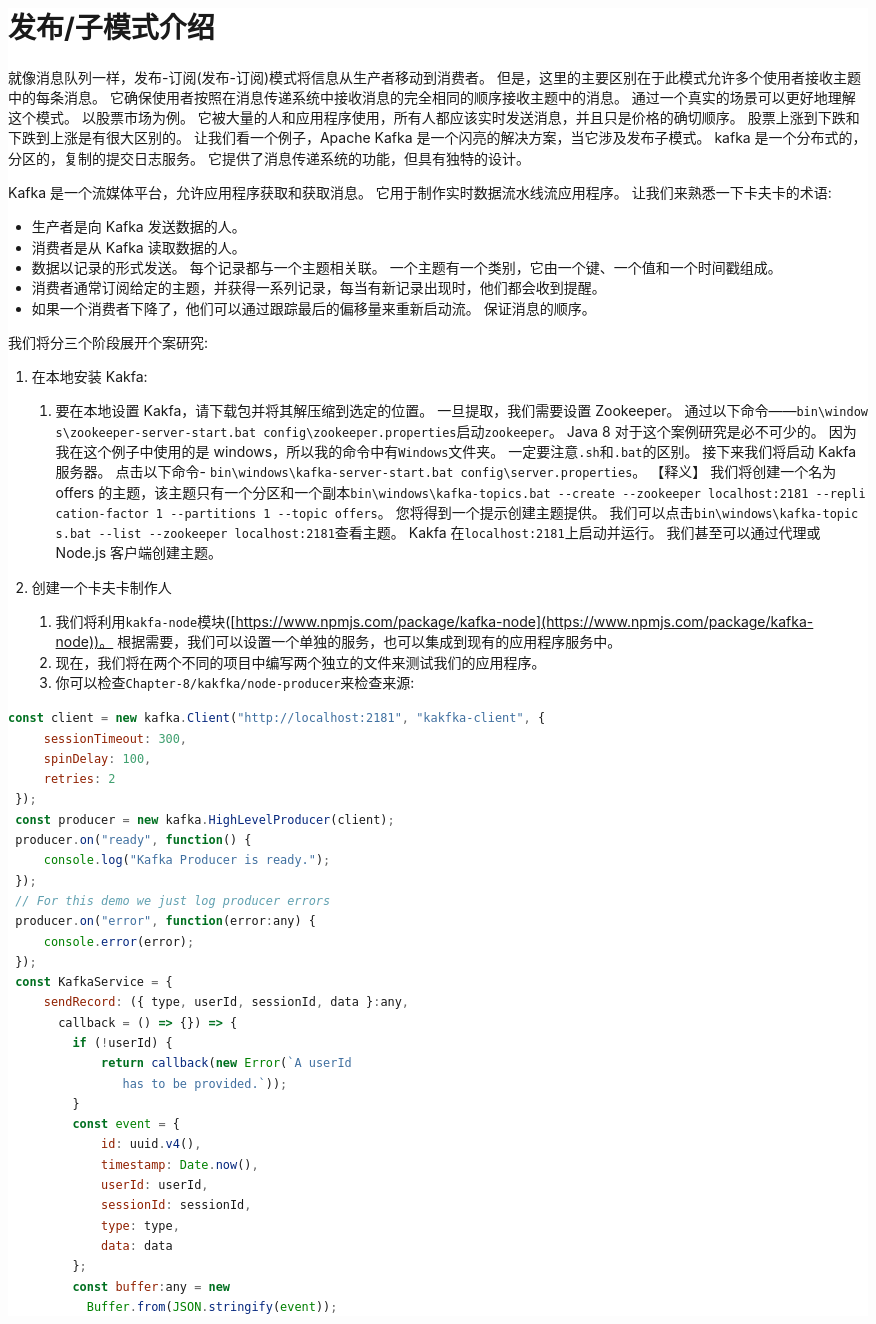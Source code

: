 # 发布/子模式介绍

就像消息队列一样，发布-订阅(发布-订阅)模式将信息从生产者移动到消费者。 但是，这里的主要区别在于此模式允许多个使用者接收主题中的每条消息。 它确保使用者按照在消息传递系统中接收消息的完全相同的顺序接收主题中的消息。 通过一个真实的场景可以更好地理解这个模式。 以股票市场为例。 它被大量的人和应用程序使用，所有人都应该实时发送消息，并且只是价格的确切顺序。 股票上涨到下跌和下跌到上涨是有很大区别的。 让我们看一个例子，Apache Kafka 是一个闪亮的解决方案，当它涉及发布子模式。 kafka 是一个分布式的，分区的，复制的提交日志服务。 它提供了消息传递系统的功能，但具有独特的设计。

Kafka 是一个流媒体平台，允许应用程序获取和获取消息。 它用于制作实时数据流水线流应用程序。 让我们来熟悉一下卡夫卡的术语:

*   生产者是向 Kafka 发送数据的人。
*   消费者是从 Kafka 读取数据的人。
*   数据以记录的形式发送。 每个记录都与一个主题相关联。 一个主题有一个类别，它由一个键、一个值和一个时间戳组成。
*   消费者通常订阅给定的主题，并获得一系列记录，每当有新记录出现时，他们都会收到提醒。
*   如果一个消费者下降了，他们可以通过跟踪最后的偏移量来重新启动流。
    保证消息的顺序。

我们将分三个阶段展开个案研究:

1.  在本地安装 Kakfa:
    1.  要在本地设置 Kakfa，请下载包并将其解压缩到选定的位置。 一旦提取，我们需要设置 Zookeeper。 通过以下命令——`bin\windows\zookeeper-server-start.bat config\zookeeper.properties`启动`zookeeper`。 Java 8 对于这个案例研究是必不可少的。 因为我在这个例子中使用的是 windows，所以我的命令中有`Windows`文件夹。 一定要注意`.sh`和`.bat`的区别。
        接下来我们将启动 Kakfa 服务器。 点击以下命令-
        `bin\windows\kafka-server-start.bat config\server.properties`。 【释义】 我们将创建一个名为 offers 的主题，该主题只有一个分区和一个副本`bin\windows\kafka-topics.bat --create --zookeeper localhost:2181 --replication-factor 1 --partitions 1 --topic offers`。 您将得到一个提示创建主题提供。 我们可以点击`bin\windows\kafka-topics.bat --list --zookeeper localhost:2181`查看主题。
        Kakfa 在`localhost:2181`上启动并运行。 我们甚至可以通过代理或 Node.js 客户端创建主题。

2.  创建一个卡夫卡制作人
    1.  我们将利用`kakfa-node`模块([https://www.npmjs.com/package/kafka-node](https://www.npmjs.com/package/kafka-node))。 根据需要，我们可以设置一个单独的服务，也可以集成到现有的应用程序服务中。
    2.  现在，我们将在两个不同的项目中编写两个独立的文件来测试我们的应用程序。
    3.  你可以检查`Chapter-8/kakfka/node-producer`来检查来源:

```js
const client = new kafka.Client("http://localhost:2181", "kakfka-client", {
     sessionTimeout: 300,
     spinDelay: 100,
     retries: 2
 });
 const producer = new kafka.HighLevelProducer(client);
 producer.on("ready", function() {
     console.log("Kafka Producer is ready.");
 });
 // For this demo we just log producer errors
 producer.on("error", function(error:any) {
     console.error(error);
 });
 const KafkaService = {
     sendRecord: ({ type, userId, sessionId, data }:any,  
       callback = () => {}) => {
         if (!userId) {
             return callback(new Error(`A userId
                has to be provided.`));
         }
         const event = {
             id: uuid.v4(),
             timestamp: Date.now(),
             userId: userId,
             sessionId: sessionId,
             type: type,
             data: data
         };
         const buffer:any = new    
           Buffer.from(JSON.stringify(event));
```